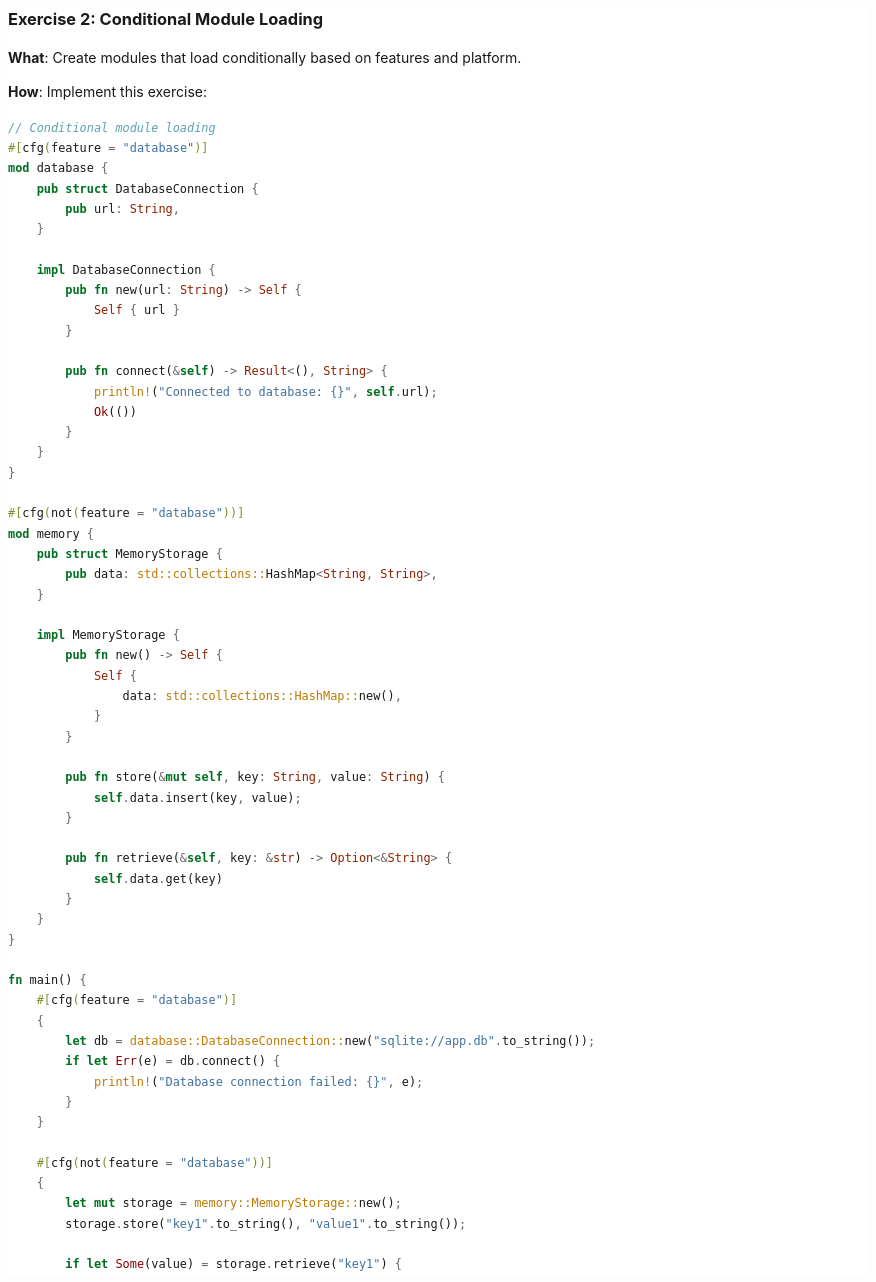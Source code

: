 ### Exercise 2: Conditional Module Loading

**What**: Create modules that load conditionally based on features and platform.

**How**: Implement this exercise:

```rust
// Conditional module loading
#[cfg(feature = "database")]
mod database {
    pub struct DatabaseConnection {
        pub url: String,
    }

    impl DatabaseConnection {
        pub fn new(url: String) -> Self {
            Self { url }
        }

        pub fn connect(&self) -> Result<(), String> {
            println!("Connected to database: {}", self.url);
            Ok(())
        }
    }
}

#[cfg(not(feature = "database"))]
mod memory {
    pub struct MemoryStorage {
        pub data: std::collections::HashMap<String, String>,
    }

    impl MemoryStorage {
        pub fn new() -> Self {
            Self {
                data: std::collections::HashMap::new(),
            }
        }

        pub fn store(&mut self, key: String, value: String) {
            self.data.insert(key, value);
        }

        pub fn retrieve(&self, key: &str) -> Option<&String> {
            self.data.get(key)
        }
    }
}

fn main() {
    #[cfg(feature = "database")]
    {
        let db = database::DatabaseConnection::new("sqlite://app.db".to_string());
        if let Err(e) = db.connect() {
            println!("Database connection failed: {}", e);
        }
    }

    #[cfg(not(feature = "database"))]
    {
        let mut storage = memory::MemoryStorage::new();
        storage.store("key1".to_string(), "value1".to_string());

        if let Some(value) = storage.retrieve("key1") {
```
